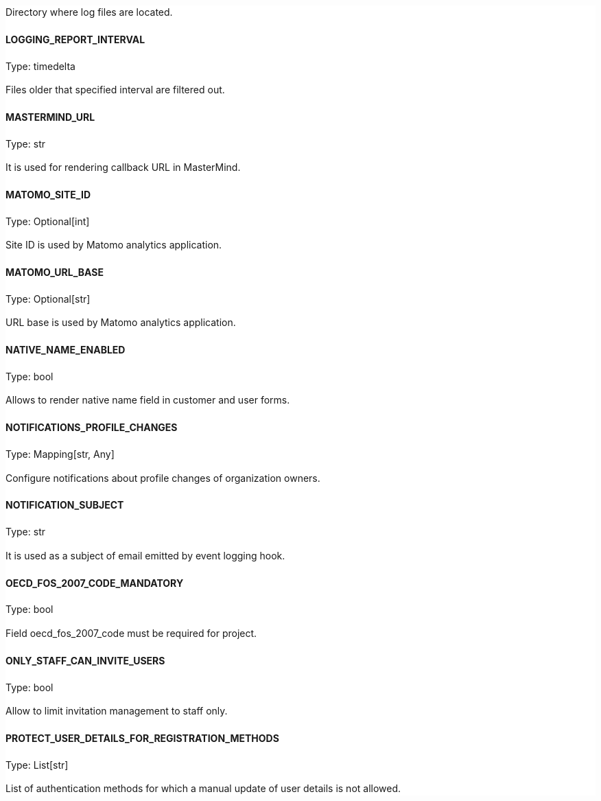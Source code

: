 Directory where log files are located.

#### LOGGING_REPORT_INTERVAL

Type: timedelta

Files older that specified interval are filtered out.

#### MASTERMIND_URL

Type: str

It is used for rendering callback URL in MasterMind.

#### MATOMO_SITE_ID

Type: Optional[int]

Site ID is used by Matomo analytics application.

#### MATOMO_URL_BASE

Type: Optional[str]

URL base is used by Matomo analytics application.

#### NATIVE_NAME_ENABLED

Type: bool

Allows to render native name field in customer and user forms.

#### NOTIFICATIONS_PROFILE_CHANGES

Type: Mapping[str, Any]

Configure notifications about profile changes of organization owners.

#### NOTIFICATION_SUBJECT

Type: str

It is used as a subject of email emitted by event logging hook.

#### OECD_FOS_2007_CODE_MANDATORY

Type: bool

Field oecd_fos_2007_code must be required for project.

#### ONLY_STAFF_CAN_INVITE_USERS

Type: bool

Allow to limit invitation management to staff only.

#### PROTECT_USER_DETAILS_FOR_REGISTRATION_METHODS

Type: List[str]

List of authentication methods for which a manual update of user details is not allowed.
